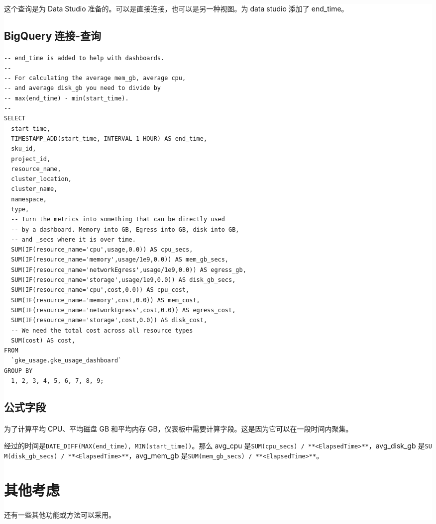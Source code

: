 这个查询是为 Data Studio 准备的。可以是直接连接，也可以是另一种视图。为 data studio 添加了 end_time。

## BigQuery 连接-查询

```
-- end_time is added to help with dashboards.
--
-- For calculating the average mem_gb, average cpu,
-- and average disk_gb you need to divide by
-- max(end_time) - min(start_time).
--
SELECT
  start_time,
  TIMESTAMP_ADD(start_time, INTERVAL 1 HOUR) AS end_time,
  sku_id,
  project_id,
  resource_name,
  cluster_location,
  cluster_name,
  namespace,
  type,
  -- Turn the metrics into something that can be directly used
  -- by a dashboard. Memory into GB, Egress into GB, disk into GB,
  -- and _secs where it is over time.
  SUM(IF(resource_name='cpu',usage,0.0)) AS cpu_secs,
  SUM(IF(resource_name='memory',usage/1e9,0.0)) AS mem_gb_secs,
  SUM(IF(resource_name='networkEgress',usage/1e9,0.0)) AS egress_gb,
  SUM(IF(resource_name='storage',usage/1e9,0.0)) AS disk_gb_secs,  
  SUM(IF(resource_name='cpu',cost,0.0)) AS cpu_cost,
  SUM(IF(resource_name='memory',cost,0.0)) AS mem_cost,
  SUM(IF(resource_name='networkEgress',cost,0.0)) AS egress_cost,
  SUM(IF(resource_name='storage',cost,0.0)) AS disk_cost,
  -- We need the total cost across all resource types
  SUM(cost) AS cost,
FROM
  `gke_usage.gke_usage_dashboard`
GROUP BY
  1, 2, 3, 4, 5, 6, 7, 8, 9;
```

## 公式字段

为了计算平均 CPU、平均磁盘 GB 和平均内存 GB，仪表板中需要计算字段。这是因为它可以在一段时间内聚集。

经过的时间是`DATE_DIFF(MAX(end_time), MIN(start_time))`。那么 avg_cpu 是`SUM(cpu_secs) / **<ElapsedTime>**`，avg_disk_gb 是`SUM(disk_gb_secs) / **<ElapsedTime>**`，avg_mem_gb 是`SUM(mem_gb_secs) / **<ElapsedTime>**`。

# 其他考虑

还有一些其他功能或方法可以采用。

